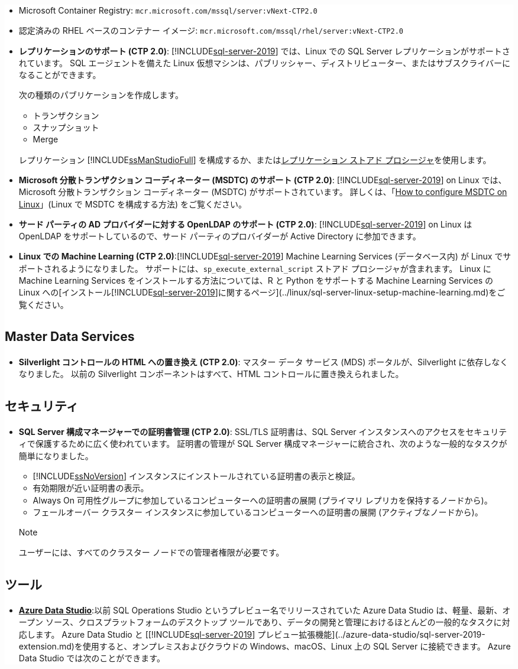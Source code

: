   - Microsoft Container Registry: `mcr.microsoft.com/mssql/server:vNext-CTP2.0`
  - 認定済みの RHEL ベースのコンテナー イメージ: `mcr.microsoft.com/mssql/rhel/server:vNext-CTP2.0`

- **レプリケーションのサポート (CTP 2.0)**: [!INCLUDE[sql-server-2019](../includes/sssqlv15-md.md)] では、Linux での SQL Server レプリケーションがサポートされています。 SQL エージェントを備えた Linux 仮想マシンは、パブリッシャー、ディストリビューター、またはサブスクライバーになることができます。 

  次の種類のパブリケーションを作成します。
  - トランザクション
  - スナップショット
  - Merge

  レプリケーション [!INCLUDE[ssManStudioFull](../includes/ssmanstudiofull-md.md)] を構成するか、または[レプリケーション ストアド プロシージャ](../relational-databases/system-stored-procedures/replication-stored-procedures-transact-sql.md)を使用します。

- **Microsoft 分散トランザクション コーディネーター (MSDTC) のサポート (CTP 2.0)**: [!INCLUDE[sql-server-2019](../includes/sssqlv15-md.md)] on Linux では、Microsoft 分散トランザクション コーディネーター (MSDTC) がサポートされています。 詳しくは、「[How to configure MSDTC on Linux](../linux/sql-server-linux-configure-msdtc.md)」(Linux で MSDTC を構成する方法) をご覧ください。

- **サード パーティの AD プロバイダーに対する OpenLDAP のサポート (CTP 2.0)**: [!INCLUDE[sql-server-2019](../includes/sssqlv15-md.md)] on Linux は OpenLDAP をサポートしているので、サード パーティのプロバイダーが Active Directory に参加できます。

- **Linux での Machine Learning (CTP 2.0)**:[!INCLUDE[sql-server-2019](../includes/sssqlv15-md.md)] Machine Learning Services (データベース内) が Linux でサポートされるようになりました。 サポートには、`sp_execute_external_script` ストアド プロシージャが含まれます。 Linux に Machine Learning Services をインストールする方法については、R と Python をサポートする Machine Learning Services の Linux への[インストール[!INCLUDE[sql-server-2019](../includes/sssqlv15-md.md)]に関するページ](../linux/sql-server-linux-setup-machine-learning.md)をご覧ください。

## <a id="mds"></a> Master Data Services 

- **Silverlight コントロールの HTML への置き換え (CTP 2.0)**: マスター データ サービス (MDS) ポータルが、Silverlight に依存しなくなりました。 以前の Silverlight コンポーネントはすべて、HTML コントロールに置き換えられました。

## <a id="security"></a>セキュリティ

- **SQL Server 構成マネージャーでの証明書管理 (CTP 2.0)**: SSL/TLS 証明書は、SQL Server インスタンスへのアクセスをセキュリティで保護するために広く使われています。 証明書の管理が SQL Server 構成マネージャーに統合され、次のような一般的なタスクが簡単になりました。

  - [!INCLUDE[ssNoVersion](../includes/ssnoversion-md.md)] インスタンスにインストールされている証明書の表示と検証。 
  - 有効期限が近い証明書の表示。
  - Always On 可用性グループに参加しているコンピューターへの証明書の展開 (プライマリ レプリカを保持するノードから)。
  - フェールオーバー クラスター インスタンスに参加しているコンピューターへの証明書の展開 (アクティブなノードから)。

  > [!NOTE]
  > ユーザーには、すべてのクラスター ノードでの管理者権限が必要です。

## <a id="tools"></a>ツール

- [**Azure Data Studio**](../azure-data-studio/what-is.md):以前 SQL Operations Studio というプレビュー名でリリースされていた Azure Data Studio は、軽量、最新、オープン ソース、クロスプラットフォームのデスクトップ ツールであり、データの開発と管理におけるほとんどの一般的なタスクに対応します。 Azure Data Studio と [[!INCLUDE[sql-server-2019](../includes/sssqlv15-md.md)] プレビュー拡張機能](../azure-data-studio/sql-server-2019-extension.md)を使用すると、オンプレミスおよびクラウドの Windows、macOS、Linux 上の SQL Server に接続できます。 Azure Data Studio では次のことができます。
